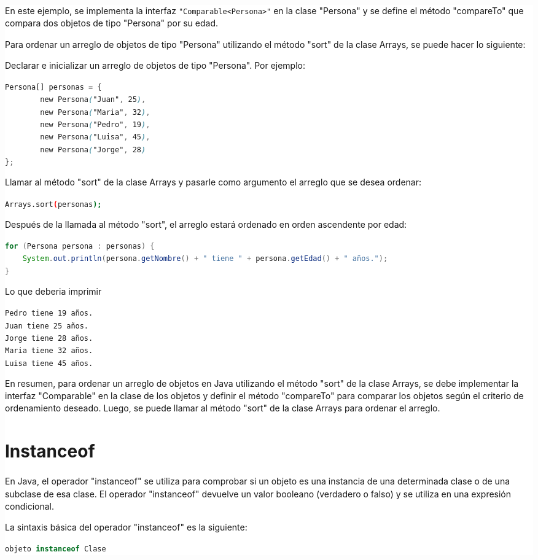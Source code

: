 En este ejemplo, se implementa la interfaz `"Comparable<Persona>"` en la clase "Persona" y se define el método "compareTo" que compara dos objetos de tipo "Persona" por su edad.

Para ordenar un arreglo de objetos de tipo "Persona" utilizando el método "sort" de la clase Arrays, se puede hacer lo siguiente:

Declarar e inicializar un arreglo de objetos de tipo "Persona". Por ejemplo:

```scss
Persona[] personas = {
        new Persona("Juan", 25),
        new Persona("Maria", 32),
        new Persona("Pedro", 19),
        new Persona("Luisa", 45),
        new Persona("Jorge", 28)
};
```

Llamar al método "sort" de la clase Arrays y pasarle como argumento el arreglo que se desea ordenar:

```bash
Arrays.sort(personas);
```

Después de la llamada al método "sort", el arreglo estará ordenado en orden ascendente por edad:

```java
for (Persona persona : personas) {
    System.out.println(persona.getNombre() + " tiene " + persona.getEdad() + " años.");
}
```

Lo que deberia imprimir

```bash
Pedro tiene 19 años.
Juan tiene 25 años.
Jorge tiene 28 años.
Maria tiene 32 años.
Luisa tiene 45 años.
```

En resumen, para ordenar un arreglo de objetos en Java utilizando el método "sort" de la clase Arrays, se debe implementar la interfaz "Comparable" en la clase de los objetos y definir el método "compareTo" para comparar los objetos según el criterio de ordenamiento deseado. Luego, se puede llamar al método "sort" de la clase Arrays para ordenar el arreglo.

# Instanceof

En Java, el operador "instanceof" se utiliza para comprobar si un objeto es una instancia de una determinada clase o de una subclase de esa clase. El operador "instanceof" devuelve un valor booleano (verdadero o falso) y se utiliza en una expresión condicional.

La sintaxis básica del operador "instanceof" es la siguiente:

```java
objeto instanceof Clase
```
